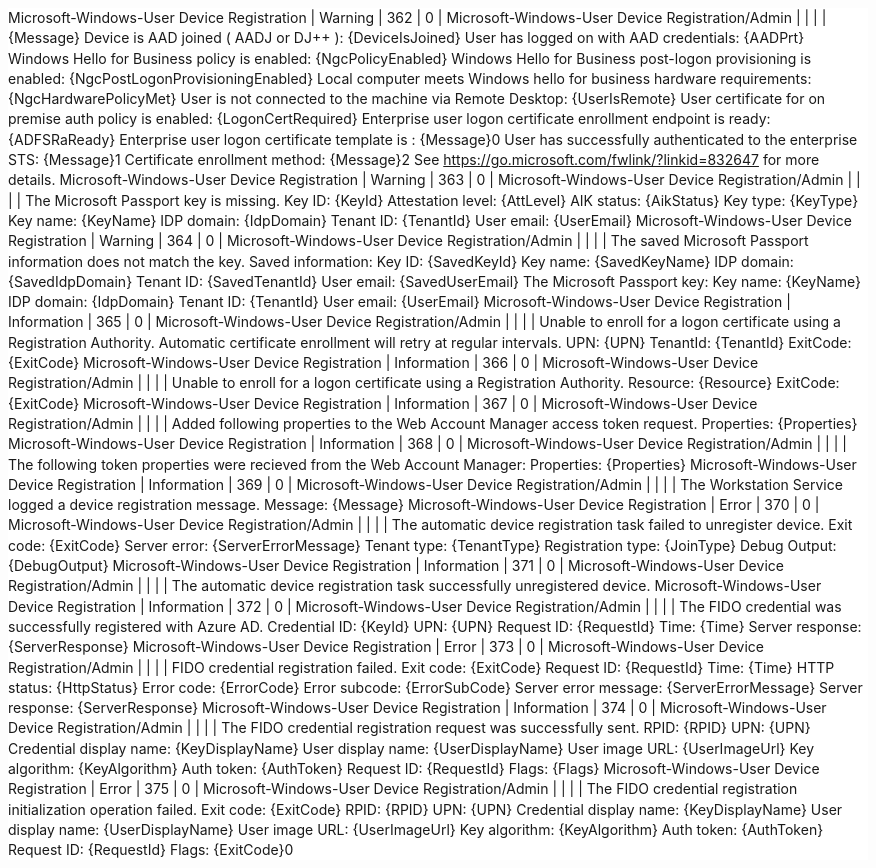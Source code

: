 Microsoft-Windows-User Device Registration  |  Warning      |  362       |  0        |  Microsoft-Windows-User Device Registration/Admin  |        |          |           |  {Message} Device is AAD joined ( AADJ or DJ++ ): {DeviceIsJoined} User has logged on with AAD credentials: {AADPrt} Windows Hello for Business policy is enabled: {NgcPolicyEnabled} Windows Hello for Business post-logon provisioning is enabled: {NgcPostLogonProvisioningEnabled} Local computer meets Windows hello for business hardware requirements: {NgcHardwarePolicyMet} User is not connected to the machine via Remote Desktop: {UserIsRemote} User certificate for on premise auth policy is enabled: {LogonCertRequired} Enterprise user logon certificate enrollment endpoint is ready: {ADFSRaReady} Enterprise user logon certificate template is : {Message}0 User has successfully authenticated to the enterprise STS: {Message}1 Certificate enrollment method: {Message}2 See https://go.microsoft.com/fwlink/?linkid=832647 for more details.
Microsoft-Windows-User Device Registration  |  Warning      |  363       |  0        |  Microsoft-Windows-User Device Registration/Admin  |        |          |           |  The Microsoft Passport key is missing. Key ID: {KeyId} Attestation level: {AttLevel} AIK status: {AikStatus} Key type: {KeyType} Key name: {KeyName} IDP domain: {IdpDomain} Tenant ID: {TenantId} User email: {UserEmail}
Microsoft-Windows-User Device Registration  |  Warning      |  364       |  0        |  Microsoft-Windows-User Device Registration/Admin  |        |          |           |  The saved Microsoft Passport information does not match the key. Saved information:   Key ID: {SavedKeyId}   Key name: {SavedKeyName}   IDP domain: {SavedIdpDomain}   Tenant ID: {SavedTenantId}   User email: {SavedUserEmail} The Microsoft Passport key:   Key name: {KeyName}   IDP domain: {IdpDomain}   Tenant ID: {TenantId}   User email: {UserEmail}
Microsoft-Windows-User Device Registration  |  Information  |  365       |  0        |  Microsoft-Windows-User Device Registration/Admin  |        |          |           |  Unable to enroll for a logon certificate using a Registration Authority. Automatic certificate enrollment will retry at regular intervals. UPN: {UPN} TenantId: {TenantId} ExitCode: {ExitCode}
Microsoft-Windows-User Device Registration  |  Information  |  366       |  0        |  Microsoft-Windows-User Device Registration/Admin  |        |          |           |  Unable to enroll for a logon certificate using a Registration Authority. Resource: {Resource} ExitCode: {ExitCode}
Microsoft-Windows-User Device Registration  |  Information  |  367       |  0        |  Microsoft-Windows-User Device Registration/Admin  |        |          |           |  Added following properties to the Web Account Manager access token request. Properties: {Properties}
Microsoft-Windows-User Device Registration  |  Information  |  368       |  0        |  Microsoft-Windows-User Device Registration/Admin  |        |          |           |  The following token properties were recieved from the Web Account Manager: Properties: {Properties}
Microsoft-Windows-User Device Registration  |  Information  |  369       |  0        |  Microsoft-Windows-User Device Registration/Admin  |        |          |           |  The Workstation Service logged a device registration message. Message: {Message}
Microsoft-Windows-User Device Registration  |  Error        |  370       |  0        |  Microsoft-Windows-User Device Registration/Admin  |        |          |           |  The automatic device registration task failed to unregister device. Exit code: {ExitCode} Server error: {ServerErrorMessage} Tenant type: {TenantType} Registration type: {JoinType} Debug Output: {DebugOutput}
Microsoft-Windows-User Device Registration  |  Information  |  371       |  0        |  Microsoft-Windows-User Device Registration/Admin  |        |          |           |  The automatic device registration task successfully unregistered device.
Microsoft-Windows-User Device Registration  |  Information  |  372       |  0        |  Microsoft-Windows-User Device Registration/Admin  |        |          |           |  The FIDO credential was successfully registered with Azure AD. Credential ID: {KeyId} UPN: {UPN} Request ID: {RequestId} Time: {Time} Server response: {ServerResponse}
Microsoft-Windows-User Device Registration  |  Error        |  373       |  0        |  Microsoft-Windows-User Device Registration/Admin  |        |          |           |  FIDO credential registration failed. Exit code: {ExitCode} Request ID: {RequestId} Time: {Time} HTTP status: {HttpStatus} Error code: {ErrorCode} Error subcode: {ErrorSubCode} Server error message: {ServerErrorMessage} Server response: {ServerResponse}
Microsoft-Windows-User Device Registration  |  Information  |  374       |  0        |  Microsoft-Windows-User Device Registration/Admin  |        |          |           |  The FIDO credential registration request was successfully sent. RPID: {RPID} UPN: {UPN} Credential display name: {KeyDisplayName} User display name: {UserDisplayName} User image URL: {UserImageUrl} Key algorithm: {KeyAlgorithm} Auth token: {AuthToken} Request ID: {RequestId} Flags: {Flags}
Microsoft-Windows-User Device Registration  |  Error        |  375       |  0        |  Microsoft-Windows-User Device Registration/Admin  |        |          |           |  The FIDO credential registration initialization operation failed. Exit code: {ExitCode} RPID: {RPID} UPN: {UPN} Credential display name: {KeyDisplayName} User display name: {UserDisplayName} User image URL: {UserImageUrl} Key algorithm: {KeyAlgorithm} Auth token: {AuthToken} Request ID: {RequestId} Flags: {ExitCode}0